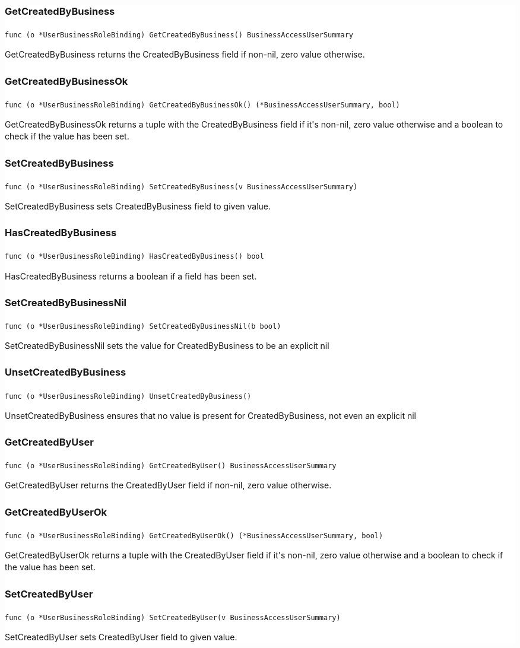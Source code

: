 ### GetCreatedByBusiness

`func (o *UserBusinessRoleBinding) GetCreatedByBusiness() BusinessAccessUserSummary`

GetCreatedByBusiness returns the CreatedByBusiness field if non-nil, zero value otherwise.

### GetCreatedByBusinessOk

`func (o *UserBusinessRoleBinding) GetCreatedByBusinessOk() (*BusinessAccessUserSummary, bool)`

GetCreatedByBusinessOk returns a tuple with the CreatedByBusiness field if it's non-nil, zero value otherwise
and a boolean to check if the value has been set.

### SetCreatedByBusiness

`func (o *UserBusinessRoleBinding) SetCreatedByBusiness(v BusinessAccessUserSummary)`

SetCreatedByBusiness sets CreatedByBusiness field to given value.

### HasCreatedByBusiness

`func (o *UserBusinessRoleBinding) HasCreatedByBusiness() bool`

HasCreatedByBusiness returns a boolean if a field has been set.

### SetCreatedByBusinessNil

`func (o *UserBusinessRoleBinding) SetCreatedByBusinessNil(b bool)`

 SetCreatedByBusinessNil sets the value for CreatedByBusiness to be an explicit nil

### UnsetCreatedByBusiness
`func (o *UserBusinessRoleBinding) UnsetCreatedByBusiness()`

UnsetCreatedByBusiness ensures that no value is present for CreatedByBusiness, not even an explicit nil
### GetCreatedByUser

`func (o *UserBusinessRoleBinding) GetCreatedByUser() BusinessAccessUserSummary`

GetCreatedByUser returns the CreatedByUser field if non-nil, zero value otherwise.

### GetCreatedByUserOk

`func (o *UserBusinessRoleBinding) GetCreatedByUserOk() (*BusinessAccessUserSummary, bool)`

GetCreatedByUserOk returns a tuple with the CreatedByUser field if it's non-nil, zero value otherwise
and a boolean to check if the value has been set.

### SetCreatedByUser

`func (o *UserBusinessRoleBinding) SetCreatedByUser(v BusinessAccessUserSummary)`

SetCreatedByUser sets CreatedByUser field to given value.
